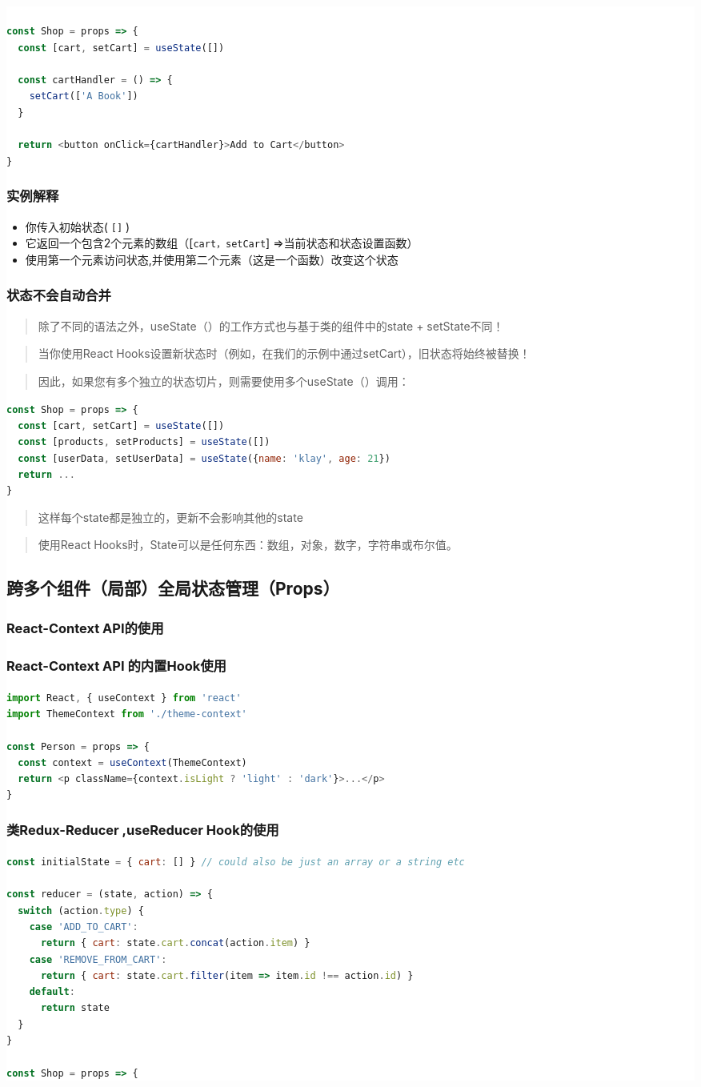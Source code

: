 ```javascript

const Shop = props => {
  const [cart, setCart] = useState([])

  const cartHandler = () => {
    setCart(['A Book'])
  }

  return <button onClick={cartHandler}>Add to Cart</button>
}
```
### 实例解释
+ 你传入初始状态( `[]` )
+ 它返回一个包含2个元素的数组（[`cart，setCart`] =>当前状态和状态设置函数）
+ 使用第一个元素访问状态,并使用第二个元素（这是一个函数）改变这个状态

### 状态不会自动合并
> 除了不同的语法之外，useState（）的工作方式也与基于类的组件中的state + setState不同！

> 当你使用React Hooks设置新状态时（例如，在我们的示例中通过setCart），旧状态将始终被替换！

> 因此，如果您有多个独立的状态切片，则需要使用多个useState（）调用：
```javascript
const Shop = props => {
  const [cart, setCart] = useState([])
  const [products, setProducts] = useState([])
  const [userData, setUserData] = useState({name: 'klay', age: 21})
  return ...
}
```
> 这样每个state都是独立的，更新不会影响其他的state

> 使用React Hooks时，State可以是任何东西：数组，对象，数字，字符串或布尔值。

## 跨多个组件（局部）全局状态管理（Props）
### React-Context API的使用
### React-Context API 的内置Hook使用
```javascript
import React, { useContext } from 'react'
import ThemeContext from './theme-context'

const Person = props => {
  const context = useContext(ThemeContext)
  return <p className={context.isLight ? 'light' : 'dark'}>...</p>
}
```
### 类Redux-Reducer ,useReducer Hook的使用
```javascript
const initialState = { cart: [] } // could also be just an array or a string etc

const reducer = (state, action) => {
  switch (action.type) {
    case 'ADD_TO_CART':
      return { cart: state.cart.concat(action.item) }
    case 'REMOVE_FROM_CART':
      return { cart: state.cart.filter(item => item.id !== action.id) }
    default:
      return state
  }
}

const Shop = props => {
```